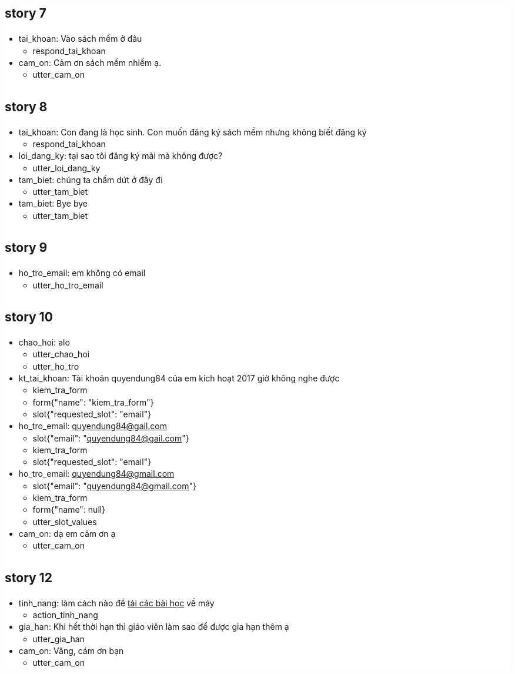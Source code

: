 ## story 7
* tai_khoan: Vào sách mềm ở đâu
  - respond_tai_khoan
* cam_on: Cảm ơn sách mềm nhiềm ạ.
  - utter_cam_on

## story 8
* tai_khoan: Con đang là học sinh. Con muốn đăng ký sách mềm nhưng không biết đăng ký
  - respond_tai_khoan
* loi_dang_ky: tại sao tôi đăng ký mãi mà không được?
  - utter_loi_dang_ky
* tam_biet: chúng ta chấm dứt ở đây đi
  - utter_tam_biet
* tam_biet: Bye bye
  - utter_tam_biet

## story 9
* ho_tro_email: em không có email
  - utter_ho_tro_email

## story 10
* chao_hoi: alo
  - utter_chao_hoi
  - utter_ho_tro
* kt_tai_khoan: Tài khoản quyendung84 của em kích hoạt 2017 giờ không nghe được
  - kiem_tra_form
  - form{"name": "kiem_tra_form"}
  - slot{"requested_slot": "email"}
* ho_tro_email: [quyendung84@gail.com](email)
  - slot{"email": "quyendung84@gail.com"}
  - kiem_tra_form
  - slot{"requested_slot": "email"}
* ho_tro_email: [quyendung84@gmail.com](email)
  - slot{"email": "quyendung84@gmail.com"}
  - kiem_tra_form
  - form{"name": null}
  - utter_slot_values
* cam_on: dạ em cảm ơn ạ
  - utter_cam_on

## story 12
* tinh_nang: làm cách nào để [tải các bài học](tinh_nang) về máy
  - action_tinh_nang
* gia_han: Khi hết thời hạn thì giáo viên làm sao để được gia hạn thêm ạ
  - utter_gia_han
* cam_on: Vâng, cám ơn bạn
  - utter_cam_on
